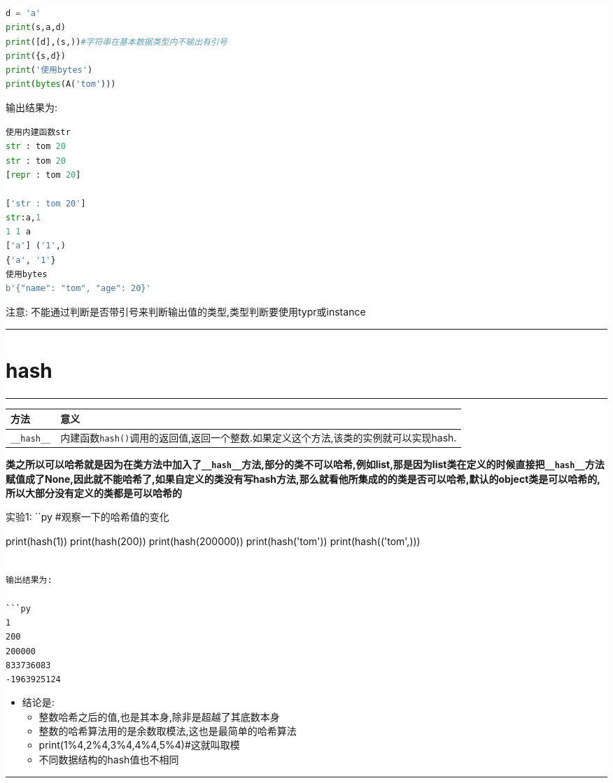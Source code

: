 ```py
d = 'a'
print(s,a,d)
print([d],(s,))#字符串在基本数据类型内不输出有引号
print({s,d})
print('使用bytes')
print(bytes(A('tom')))
```
输出结果为:
```py
使用内建函数str
str : tom 20
str : tom 20
[repr : tom 20] 

['str : tom 20']
str:a,1
1 1 a
['a'] ('1',)
{'a', '1'}
使用bytes
b'{"name": "tom", "age": 20}'
```
注意:
    不能通过判断是否带引号来判断输出值的类型,类型判断要使用typr或instance  

---
# hash  
---
|方法|意义|
|:--- |:-----|
|`__hash__`|内建函数`hash()`调用的返回值,返回一个整数.如果定义这个方法,该类的实例就可以实现hash.  |

**类之所以可以哈希就是因为在类方法中加入了`__hash__`方法,部分的类不可以哈希,例如list,那是因为list类在定义的时候直接把`__hash__`方法赋值成了None,因此就不能哈希了,如果自定义的类没有写hash方法,那么就看他所集成的的类是否可以哈希,默认的object类是可以哈希的,所以大部分没有定义的类都是可以哈希的**  

实验1:
``py
#观察一下的哈希值的变化

print(hash(1))
print(hash(200))
print(hash(200000))
print(hash('tom'))
print(hash(('tom',)))
```

输出结果为:

```py
1
200
200000
833736083
-1963925124

```
* 结论是:
    - 整数哈希之后的值,也是其本身,除非是超越了其底数本身
    - 整数的哈希算法用的是余数取模法,这也是最简单的哈希算法  
    - print(1%4,2%4,3%4,4%4,5%4)#这就叫取模  
    - 不同数据结构的hash值也不相同  

---
